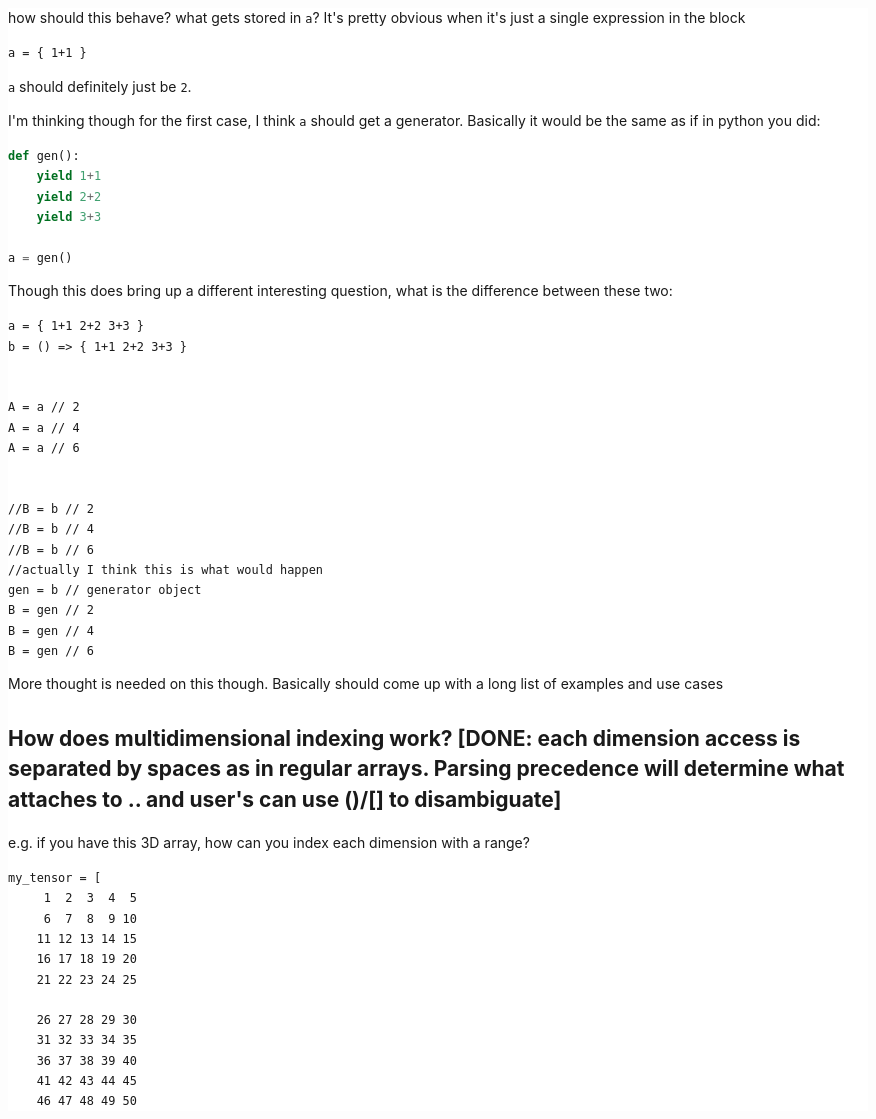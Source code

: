 how should this behave? what gets stored in `a`? It's pretty obvious when it's just a single expression in the block

```dewy
a = { 1+1 }
```

`a` should definitely just be `2`.

I'm thinking though for the first case, I think `a` should get a generator. Basically it would be the same as if in python you did:

```python
def gen():
    yield 1+1
    yield 2+2
    yield 3+3

a = gen()
```

Though this does bring up a different interesting question, what is the difference between these two:

```dewy
a = { 1+1 2+2 3+3 }
b = () => { 1+1 2+2 3+3 }


A = a // 2
A = a // 4
A = a // 6


//B = b // 2
//B = b // 4
//B = b // 6
//actually I think this is what would happen
gen = b // generator object
B = gen // 2
B = gen // 4
B = gen // 6

```

More thought is needed on this though. Basically should come up with a long list of examples and use cases

## How does multidimensional indexing work? [DONE: each dimension access is separated by spaces as in regular arrays. Parsing precedence will determine what attaches to .. and user's can use ()/[] to disambiguate]

e.g. if you have this 3D array, how can you index each dimension with a range?

```
my_tensor = [
     1  2  3  4  5
     6  7  8  9 10
    11 12 13 14 15
    16 17 18 19 20
    21 22 23 24 25

    26 27 28 29 30
    31 32 33 34 35
    36 37 38 39 40
    41 42 43 44 45
    46 47 48 49 50
```